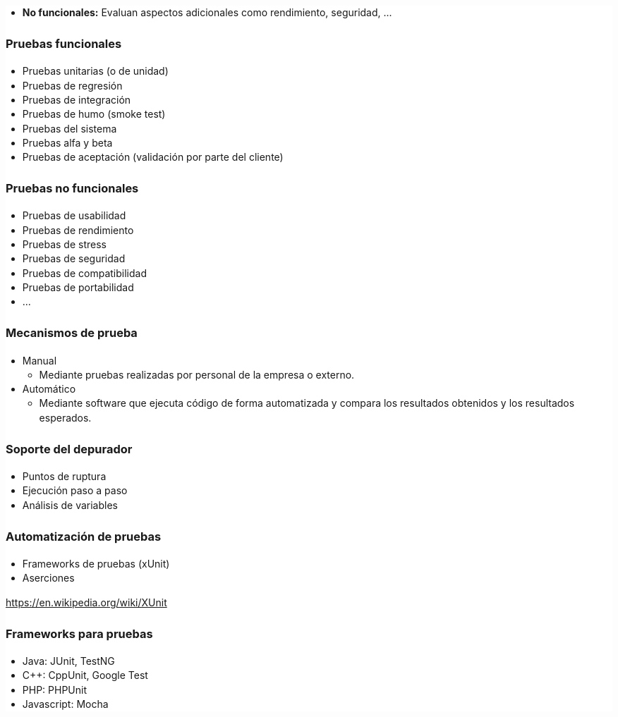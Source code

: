 - __No funcionales:__
Evaluan aspectos adicionales como rendimiento, seguridad, ... 


### Pruebas funcionales

- Pruebas unitarias (o de unidad)
- Pruebas de regresión
- Pruebas de integración 
- Pruebas de humo (smoke test)
- Pruebas del sistema
- Pruebas alfa y beta
- Pruebas de aceptación (validación por parte del cliente)


### Pruebas no funcionales

- Pruebas de usabilidad
- Pruebas de rendimiento
- Pruebas de stress
- Pruebas de seguridad
- Pruebas de compatibilidad
- Pruebas de portabilidad
- ...


### Mecanismos de prueba

- Manual
  - Mediante pruebas realizadas por personal de la empresa o externo.
- Automático
  - Mediante software que ejecuta código de forma automatizada y compara los resultados obtenidos y los resultados esperados.


### Soporte del depurador

- Puntos de ruptura
- Ejecución paso a paso
- Análisis de variables


### Automatización de pruebas

- Frameworks de pruebas (xUnit)
- Aserciones

https://en.wikipedia.org/wiki/XUnit


### Frameworks para pruebas

- Java: JUnit, TestNG
- C++: CppUnit, Google Test
- PHP: PHPUnit
- Javascript: Mocha
